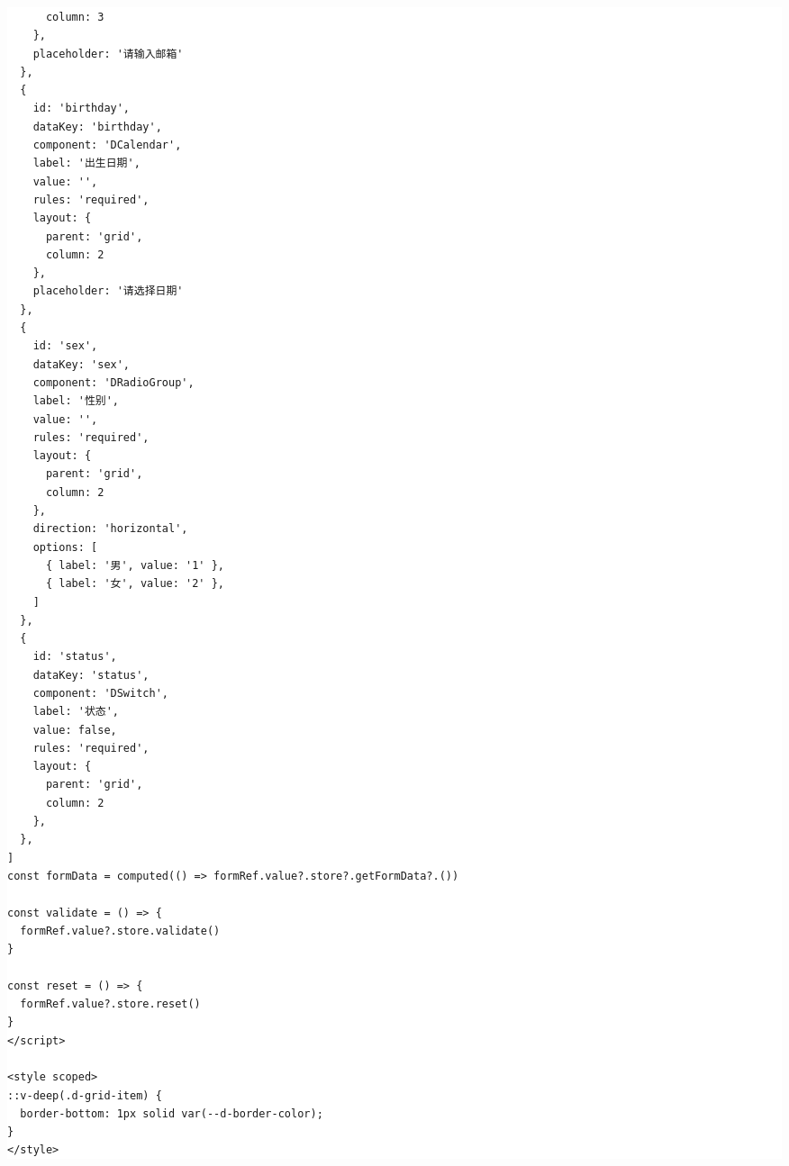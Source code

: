 ```vue title=通过Grid组件实现布局 playground=FormGrid
      column: 3
    },
    placeholder: '请输入邮箱'
  },
  {
    id: 'birthday',
    dataKey: 'birthday',
    component: 'DCalendar',
    label: '出生日期',
    value: '',
    rules: 'required',
    layout: {
      parent: 'grid',
      column: 2
    },
    placeholder: '请选择日期'
  },
  {
    id: 'sex',
    dataKey: 'sex',
    component: 'DRadioGroup',
    label: '性别',
    value: '',
    rules: 'required',
    layout: {
      parent: 'grid',
      column: 2
    },
    direction: 'horizontal',
    options: [
      { label: '男', value: '1' },
      { label: '女', value: '2' },
    ]
  },
  {
    id: 'status',
    dataKey: 'status',
    component: 'DSwitch',
    label: '状态',
    value: false,
    rules: 'required',
    layout: {
      parent: 'grid',
      column: 2
    },
  },
]
const formData = computed(() => formRef.value?.store?.getFormData?.())

const validate = () => {
  formRef.value?.store.validate()
}

const reset = () => {
  formRef.value?.store.reset()
}
</script>

<style scoped>
::v-deep(.d-grid-item) {
  border-bottom: 1px solid var(--d-border-color);
}
</style>
```